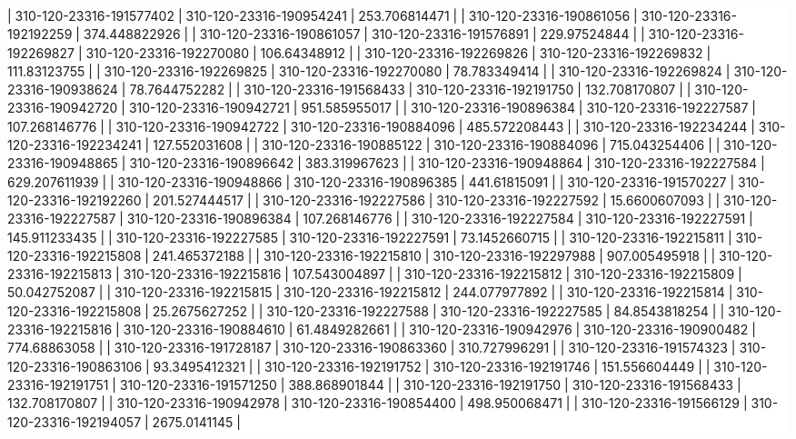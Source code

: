 | 310-120-23316-191577402 | 310-120-23316-190954241 | 253.706814471 |
| 310-120-23316-190861056 | 310-120-23316-192192259 | 374.448822926 |
| 310-120-23316-190861057 | 310-120-23316-191576891 | 229.97524844 |
| 310-120-23316-192269827 | 310-120-23316-192270080 | 106.64348912 |
| 310-120-23316-192269826 | 310-120-23316-192269832 | 111.83123755 |
| 310-120-23316-192269825 | 310-120-23316-192270080 | 78.783349414 |
| 310-120-23316-192269824 | 310-120-23316-190938624 | 78.7644752282 |
| 310-120-23316-191568433 | 310-120-23316-192191750 | 132.708170807 |
| 310-120-23316-190942720 | 310-120-23316-190942721 | 951.585955017 |
| 310-120-23316-190896384 | 310-120-23316-192227587 | 107.268146776 |
| 310-120-23316-190942722 | 310-120-23316-190884096 | 485.572208443 |
| 310-120-23316-192234244 | 310-120-23316-192234241 | 127.552031608 |
| 310-120-23316-190885122 | 310-120-23316-190884096 | 715.043254406 |
| 310-120-23316-190948865 | 310-120-23316-190896642 | 383.319967623 |
| 310-120-23316-190948864 | 310-120-23316-192227584 | 629.207611939 |
| 310-120-23316-190948866 | 310-120-23316-190896385 | 441.61815091 |
| 310-120-23316-191570227 | 310-120-23316-192192260 | 201.527444517 |
| 310-120-23316-192227586 | 310-120-23316-192227592 | 15.6600607093 |
| 310-120-23316-192227587 | 310-120-23316-190896384 | 107.268146776 |
| 310-120-23316-192227584 | 310-120-23316-192227591 | 145.911233435 |
| 310-120-23316-192227585 | 310-120-23316-192227591 | 73.1452660715 |
| 310-120-23316-192215811 | 310-120-23316-192215808 | 241.465372188 |
| 310-120-23316-192215810 | 310-120-23316-192297988 | 907.005495918 |
| 310-120-23316-192215813 | 310-120-23316-192215816 | 107.543004897 |
| 310-120-23316-192215812 | 310-120-23316-192215809 | 50.042752087 |
| 310-120-23316-192215815 | 310-120-23316-192215812 | 244.077977892 |
| 310-120-23316-192215814 | 310-120-23316-192215808 | 25.2675627252 |
| 310-120-23316-192227588 | 310-120-23316-192227585 | 84.8543818254 |
| 310-120-23316-192215816 | 310-120-23316-190884610 | 61.4849282661 |
| 310-120-23316-190942976 | 310-120-23316-190900482 | 774.68863058 |
| 310-120-23316-191728187 | 310-120-23316-190863360 | 310.727996291 |
| 310-120-23316-191574323 | 310-120-23316-190863106 | 93.3495412321 |
| 310-120-23316-192191752 | 310-120-23316-192191746 | 151.556604449 |
| 310-120-23316-192191751 | 310-120-23316-191571250 | 388.868901844 |
| 310-120-23316-192191750 | 310-120-23316-191568433 | 132.708170807 |
| 310-120-23316-190942978 | 310-120-23316-190854400 | 498.950068471 |
| 310-120-23316-191566129 | 310-120-23316-192194057 | 2675.0141145 |